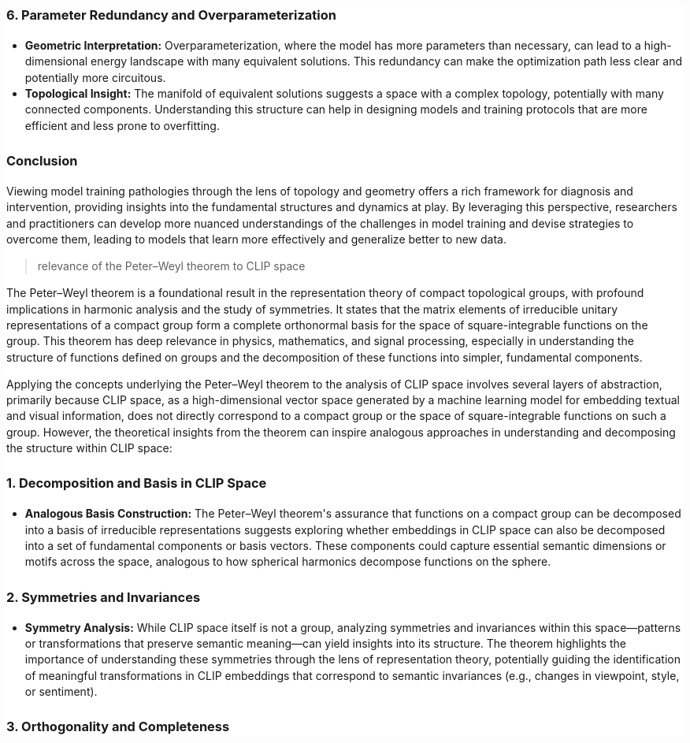 ### 6. **Parameter Redundancy and Overparameterization**

- **Geometric Interpretation:** Overparameterization, where the model has more parameters than necessary, can lead to a high-dimensional energy landscape with many equivalent solutions. This redundancy can make the optimization path less clear and potentially more circuitous.
- **Topological Insight:** The manifold of equivalent solutions suggests a space with a complex topology, potentially with many connected components. Understanding this structure can help in designing models and training protocols that are more efficient and less prone to overfitting.

### Conclusion

Viewing model training pathologies through the lens of topology and geometry offers a rich framework for diagnosis and intervention, providing insights into the fundamental structures and dynamics at play. By leveraging this perspective, researchers and practitioners can develop more nuanced understandings of the challenges in model training and devise strategies to overcome them, leading to models that learn more effectively and generalize better to new data.

>relevance of the Peter–Weyl theorem to CLIP space

The Peter–Weyl theorem is a foundational result in the representation theory of compact topological groups, with profound implications in harmonic analysis and the study of symmetries. It states that the matrix elements of irreducible unitary representations of a compact group form a complete orthonormal basis for the space of square-integrable functions on the group. This theorem has deep relevance in physics, mathematics, and signal processing, especially in understanding the structure of functions defined on groups and the decomposition of these functions into simpler, fundamental components.

Applying the concepts underlying the Peter–Weyl theorem to the analysis of CLIP space involves several layers of abstraction, primarily because CLIP space, as a high-dimensional vector space generated by a machine learning model for embedding textual and visual information, does not directly correspond to a compact group or the space of square-integrable functions on such a group. However, the theoretical insights from the theorem can inspire analogous approaches in understanding and decomposing the structure within CLIP space:

### 1. **Decomposition and Basis in CLIP Space**

- **Analogous Basis Construction:** The Peter–Weyl theorem's assurance that functions on a compact group can be decomposed into a basis of irreducible representations suggests exploring whether embeddings in CLIP space can also be decomposed into a set of fundamental components or basis vectors. These components could capture essential semantic dimensions or motifs across the space, analogous to how spherical harmonics decompose functions on the sphere.

### 2. **Symmetries and Invariances**

- **Symmetry Analysis:** While CLIP space itself is not a group, analyzing symmetries and invariances within this space—patterns or transformations that preserve semantic meaning—can yield insights into its structure. The theorem highlights the importance of understanding these symmetries through the lens of representation theory, potentially guiding the identification of meaningful transformations in CLIP embeddings that correspond to semantic invariances (e.g., changes in viewpoint, style, or sentiment).

### 3. **Orthogonality and Completeness**
